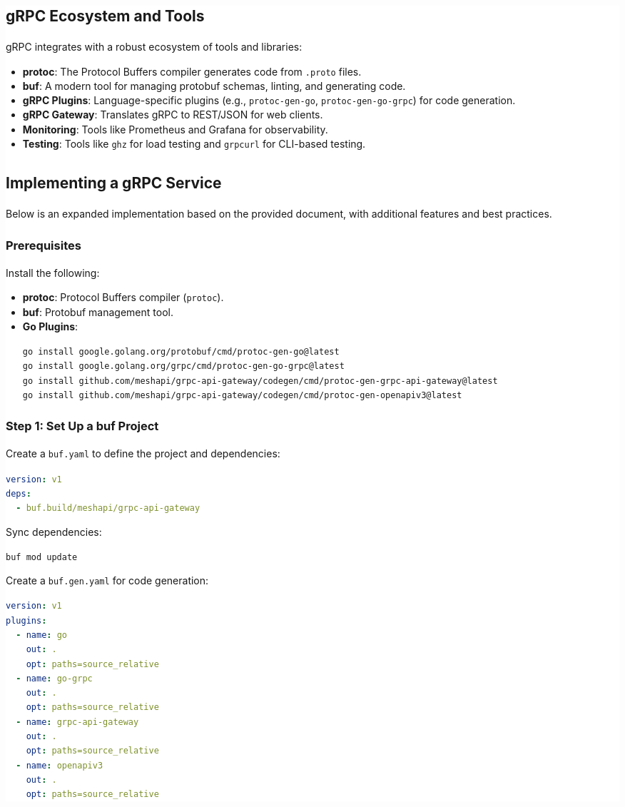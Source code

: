 
## gRPC Ecosystem and Tools
gRPC integrates with a robust ecosystem of tools and libraries:
- **protoc**: The Protocol Buffers compiler generates code from `.proto` files.
- **buf**: A modern tool for managing protobuf schemas, linting, and generating code.
- **gRPC Plugins**: Language-specific plugins (e.g., `protoc-gen-go`, `protoc-gen-go-grpc`) for code generation.
- **gRPC Gateway**: Translates gRPC to REST/JSON for web clients.
- **Monitoring**: Tools like Prometheus and Grafana for observability.
- **Testing**: Tools like `ghz` for load testing and `grpcurl` for CLI-based testing.

## Implementing a gRPC Service
Below is an expanded implementation based on the provided document, with additional features and best practices.

### Prerequisites
Install the following:
- **protoc**: Protocol Buffers compiler (`protoc`).
- **buf**: Protobuf management tool.
- **Go Plugins**:
  ```bash
  go install google.golang.org/protobuf/cmd/protoc-gen-go@latest
  go install google.golang.org/grpc/cmd/protoc-gen-go-grpc@latest
  go install github.com/meshapi/grpc-api-gateway/codegen/cmd/protoc-gen-grpc-api-gateway@latest
  go install github.com/meshapi/grpc-api-gateway/codegen/cmd/protoc-gen-openapiv3@latest
  ```

### Step 1: Set Up a buf Project
Create a `buf.yaml` to define the project and dependencies:
```yaml
version: v1
deps:
  - buf.build/meshapi/grpc-api-gateway
```
Sync dependencies:
```bash
buf mod update
```

Create a `buf.gen.yaml` for code generation:
```yaml
version: v1
plugins:
  - name: go
    out: .
    opt: paths=source_relative
  - name: go-grpc
    out: .
    opt: paths=source_relative
  - name: grpc-api-gateway
    out: .
    opt: paths=source_relative
  - name: openapiv3
    out: .
    opt: paths=source_relative
```
